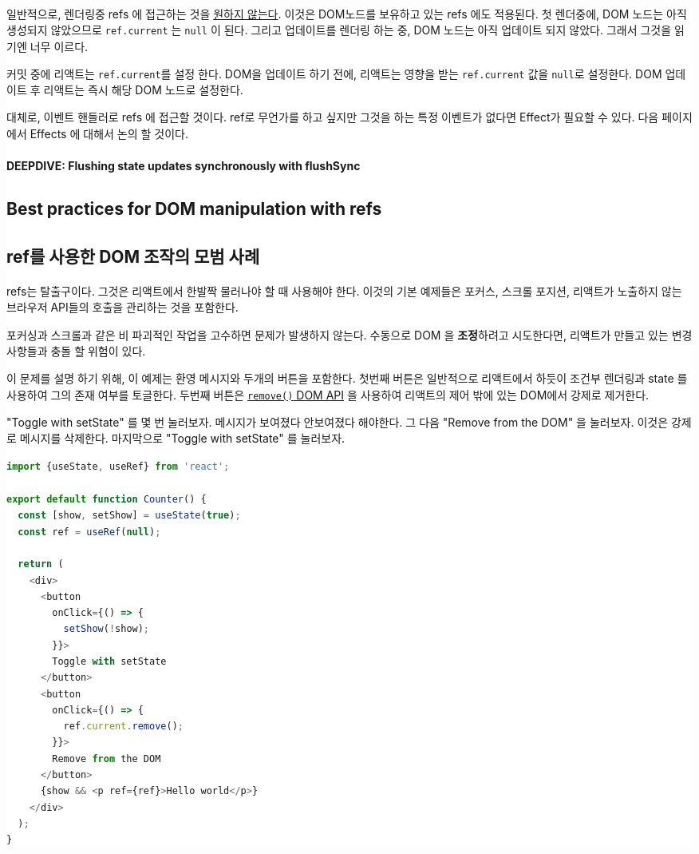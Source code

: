 일반적으로, 렌더링중 refs 에 접근하는 것을 [원하지 않는다](https://beta.reactjs.org/learn/referencing-values-with-refs#best-practices-for-refs). 이것은 DOM노드를 보유하고 있는 refs 에도 적용된다. 첫 렌더중에, DOM 노드는 아직 생성되지 않았으므로 `ref.current` 는 `null` 이 된다. 그리고 업데이트를 렌더링 하는 중, DOM 노드는 아직 업데이트 되지 않았다. 그래서 그것을 읽기엔 너무 이르다.

커밋 중에 리액트는 `ref.current`를 설정 한다. DOM을 업데이트 하기 전에, 리액트는 영향을 받는 `ref.current` 값을 `null`로 설정한다. DOM 업데이트 후 리액트는 즉시 해당 DOM 노드로 설정한다.

대체로, 이벤트 핸들러로 refs 에 접근할 것이다. ref로 무언가를 하고 싶지만 그것을 하는 특정 이벤트가 없다면 Effect가 필요할 수 있다. 다음 페이지에서 Effects 에 대해서 논의 할 것이다.

#### DEEPDIVE: Flushing state updates synchronously with flushSync

## Best practices for DOM manipulation with refs

## ref를 사용한 DOM 조작의 모범 사례

refs는 탈출구이다. 그것은 리액트에서 한발짝 물러나야 할 때 사용해야 한다. 이것의 기본 예제들은 포커스, 스크롤 포지션, 리액트가 노출하지 않는 브라우저 API들의 호출을 관리하는 것을 포함한다.

포커싱과 스크롤과 같은 비 파괴적인 작업을 고수하면 문제가 발생하지 않는다. 수동으로 DOM 을 **조정**하려고 시도한다면, 리액트가 만들고 있는 변경 사항들과 충돌 할 위험이 있다. 

이 문제를 설명 하기 위해, 이 예제는 환영 메시지와 두개의 버튼을 포함한다. 첫번째 버튼은 일반적으로 리액트에서 하듯이 조건부 렌더링과 state 를 사용하여 그의 존재 여부를 토글한다. 두번째 버튼은 [`remove()` DOM API](https://developer.mozilla.org/en-US/docs/Web/API/Element/remove) 을 사용하여 리액트의 제어 밖에 있는 DOM에서 강제로 제거한다.

"Toggle with setState" 를 몇 번 눌러보자. 메시지가 보여졌다 안보여졌다 해야한다. 그 다음 "Remove from the DOM" 을 눌러보자. 이것은 강제로 메시지를 삭제한다. 마지막으로 "Toggle with setState" 를 눌러보자.

```js
import {useState, useRef} from 'react';

export default function Counter() {
  const [show, setShow] = useState(true);
  const ref = useRef(null);

  return (
    <div>
      <button
        onClick={() => {
          setShow(!show);
        }}>
        Toggle with setState
      </button>
      <button
        onClick={() => {
          ref.current.remove();
        }}>
        Remove from the DOM
      </button>
      {show && <p ref={ref}>Hello world</p>}
    </div>
  );
}
```
